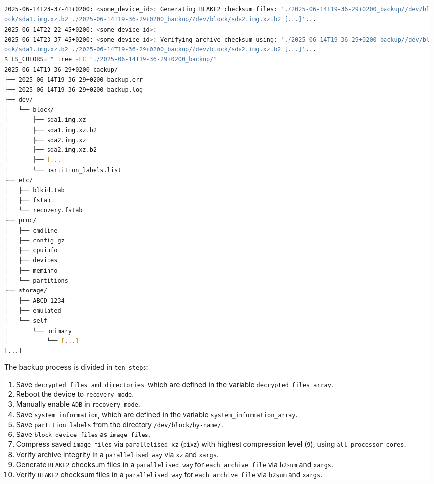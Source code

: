 ```bash
2025-06-14T23-37-41+0200: <some_device_id>: Generating BLAKE2 checksum files: './2025-06-14T19-36-29+0200_backup//dev/block/sda1.img.xz.b2 ./2025-06-14T19-36-29+0200_backup//dev/block/sda2.img.xz.b2 [...]'...
2025-06-14T22-22-45+0200: <some_device_id>:
2025-06-14T23-37-45+0200: <some_device_id>: Verifying archive checksum using: './2025-06-14T19-36-29+0200_backup//dev/block/sda1.img.xz.b2 ./2025-06-14T19-36-29+0200_backup//dev/block/sda2.img.xz.b2 [...]'...
$ LS_COLORS="" tree -FC "./2025-06-14T19-36-29+0200_backup/"
2025-06-14T19-36-29+0200_backup/
├── 2025-06-14T19-36-29+0200_backup.err
├── 2025-06-14T19-36-29+0200_backup.log
├── dev/
│   └── block/
│       ├── sda1.img.xz
│       ├── sda1.img.xz.b2
│       ├── sda2.img.xz
│       ├── sda2.img.xz.b2
│       ├── [...]
│       └── partition_labels.list
├── etc/
│   ├── blkid.tab
│   ├── fstab
│   └── recovery.fstab
├── proc/
│   ├── cmdline
│   ├── config.gz
│   ├── cpuinfo
│   ├── devices
│   ├── meminfo
│   └── partitions
├── storage/
│   ├── ABCD-1234
│   ├── emulated
│   └── self
│       └── primary
│           └── [...]
[...]
```

The backup process is divided in `ten steps`:

1. Save `decrypted files and directories`, which are defined in the variable `decrypted_files_array`.
2. Reboot the device to `recovery mode`.
3. Manually enable `ADB` in `recovery mode`.
4. Save `system information`, which are defined in the variable `system_information_array`.
5. Save `partition labels` from the directory `/dev/block/by-name/`.
6. Save `block device files` as `image files`.
7. Compress saved `image files` via `parallelised xz` (`pixz`) with highest compression level (`9`), using `all processor cores`.
8. Verify archive integrity in a `parallelised way` via `xz` and `xargs`.
9. Generate `BLAKE2` checksum files in a `parallelised way` for `each archive file` via `b2sum` and `xargs`.
10. Verify `BLAKE2` checksum files in a `parallelised way` for `each archive file` via `b2sum` and `xargs`.
